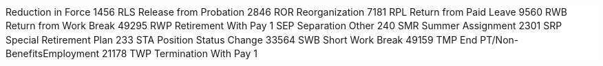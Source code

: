    <td style="text-align:left;"> Reduction in Force </td>
   <td style="text-align:right;"> 1456 </td>
  </tr>
  <tr>
   <td style="text-align:left;"> RLS </td>
   <td style="text-align:left;"> Release from Probation </td>
   <td style="text-align:right;"> 2846 </td>
  </tr>
  <tr>
   <td style="text-align:left;"> ROR </td>
   <td style="text-align:left;"> Reorganization </td>
   <td style="text-align:right;"> 7181 </td>
  </tr>
  <tr>
   <td style="text-align:left;"> RPL </td>
   <td style="text-align:left;"> Return from Paid Leave </td>
   <td style="text-align:right;"> 9560 </td>
  </tr>
  <tr>
   <td style="text-align:left;"> RWB </td>
   <td style="text-align:left;"> Return from Work Break </td>
   <td style="text-align:right;"> 49295 </td>
  </tr>
  <tr>
   <td style="text-align:left;"> RWP </td>
   <td style="text-align:left;"> Retirement With Pay </td>
   <td style="text-align:right;"> 1 </td>
  </tr>
  <tr>
   <td style="text-align:left;"> SEP </td>
   <td style="text-align:left;"> Separation Other </td>
   <td style="text-align:right;"> 240 </td>
  </tr>
  <tr>
   <td style="text-align:left;"> SMR </td>
   <td style="text-align:left;"> Summer Assignment </td>
   <td style="text-align:right;"> 2301 </td>
  </tr>
  <tr>
   <td style="text-align:left;"> SRP </td>
   <td style="text-align:left;"> Special Retirement Plan </td>
   <td style="text-align:right;"> 233 </td>
  </tr>
  <tr>
   <td style="text-align:left;"> STA </td>
   <td style="text-align:left;"> Position Status Change </td>
   <td style="text-align:right;"> 33564 </td>
  </tr>
  <tr>
   <td style="text-align:left;"> SWB </td>
   <td style="text-align:left;"> Short Work Break </td>
   <td style="text-align:right;"> 49159 </td>
  </tr>
  <tr>
   <td style="text-align:left;"> TMP </td>
   <td style="text-align:left;"> End PT/Non-BenefitsEmployment </td>
   <td style="text-align:right;"> 21178 </td>
  </tr>
  <tr>
   <td style="text-align:left;"> TWP </td>
   <td style="text-align:left;"> Termination With Pay </td>
   <td style="text-align:right;"> 1 </td>
  </tr>
  <tr>